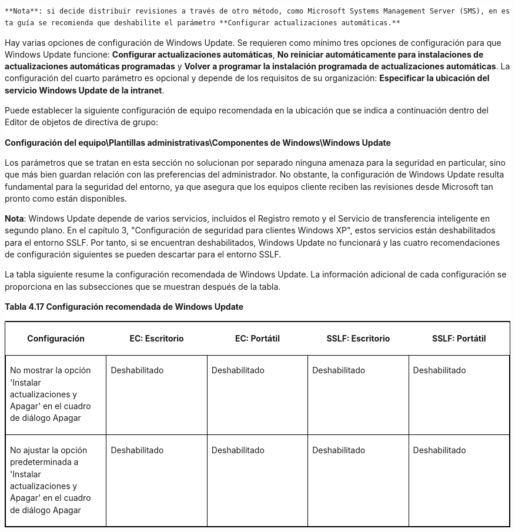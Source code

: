     **Nota**: si decide distribuir revisiones a través de otro método, como Microsoft Systems Management Server (SMS), en esta guía se recomienda que deshabilite el parámetro **Configurar actualizaciones automáticas.**
  
Hay varias opciones de configuración de Windows Update. Se requieren como mínimo tres opciones de configuración para que Windows Update funcione: **Configurar actualizaciones automáticas**, **No reiniciar automáticamente para instalaciones de actualizaciones automáticas programadas** y **Volver a programar la instalación programada de actualizaciones automáticas**. La configuración del cuarto parámetro es opcional y depende de los requisitos de su organización: **Especificar la ubicación del servicio Windows Update de la intranet**.
  
Puede establecer la siguiente configuración de equipo recomendada en la ubicación que se indica a continuación dentro del Editor de objetos de directiva de grupo:
  
**Configuración del equipo\\Plantillas administrativas\\Componentes de Windows\\Windows Update**
  
Los parámetros que se tratan en esta sección no solucionan por separado ninguna amenaza para la seguridad en particular, sino que más bien guardan relación con las preferencias del administrador. No obstante, la configuración de Windows Update resulta fundamental para la seguridad del entorno, ya que asegura que los equipos cliente reciben las revisiones desde Microsoft tan pronto como están disponibles.
  
**Nota**: Windows Update depende de varios servicios, incluidos el Registro remoto y el Servicio de transferencia inteligente en segundo plano. En el capítulo 3, "Configuración de seguridad para clientes Windows XP", estos servicios están deshabilitados para el entorno SSLF. Por tanto, si se encuentran deshabilitados, Windows Update no funcionará y las cuatro recomendaciones de configuración siguientes se pueden descartar para el entorno SSLF.
  
La tabla siguiente resume la configuración recomendada de Windows Update. La información adicional de cada configuración se proporciona en las subsecciones que se muestran después de la tabla.
  
**Tabla 4.17 Configuración recomendada de Windows Update**

<p> </p>
<table style="border:1px solid black;">  
<colgroup>  
<col width="20%" />  
<col width="20%" />  
<col width="20%" />  
<col width="20%" />  
<col width="20%" />  
</colgroup>  
<thead>  
<tr class="header">  
<th><p>Configuración</p></th>  
<th><p>EC: Escritorio</p></th>  
<th><p>EC: Portátil</p></th>  
<th><p>SSLF: Escritorio</p></th>  
<th><p>SSLF: Portátil</p></th>  
</tr>  
</thead>  
<tbody>  
<tr class="odd">
<td style="border:1px solid black;"><p>No mostrar la opción 'Instalar actualizaciones y Apagar' en el cuadro de diálogo Apagar</p></td>
<td style="border:1px solid black;"><p>Deshabilitado</p></td>
<td style="border:1px solid black;"><p>Deshabilitado</p></td>
<td style="border:1px solid black;"><p>Deshabilitado</p></td>
<td style="border:1px solid black;"><p>Deshabilitado</p></td>
</tr>  
<tr class="even">
<td style="border:1px solid black;"><p>No ajustar la opción predeterminada a 'Instalar actualizaciones y Apagar' en el cuadro de diálogo Apagar</p></td>
<td style="border:1px solid black;"><p>Deshabilitado</p></td>
<td style="border:1px solid black;"><p>Deshabilitado</p></td>
<td style="border:1px solid black;"><p>Deshabilitado</p></td>
<td style="border:1px solid black;"><p>Deshabilitado</p></td>
